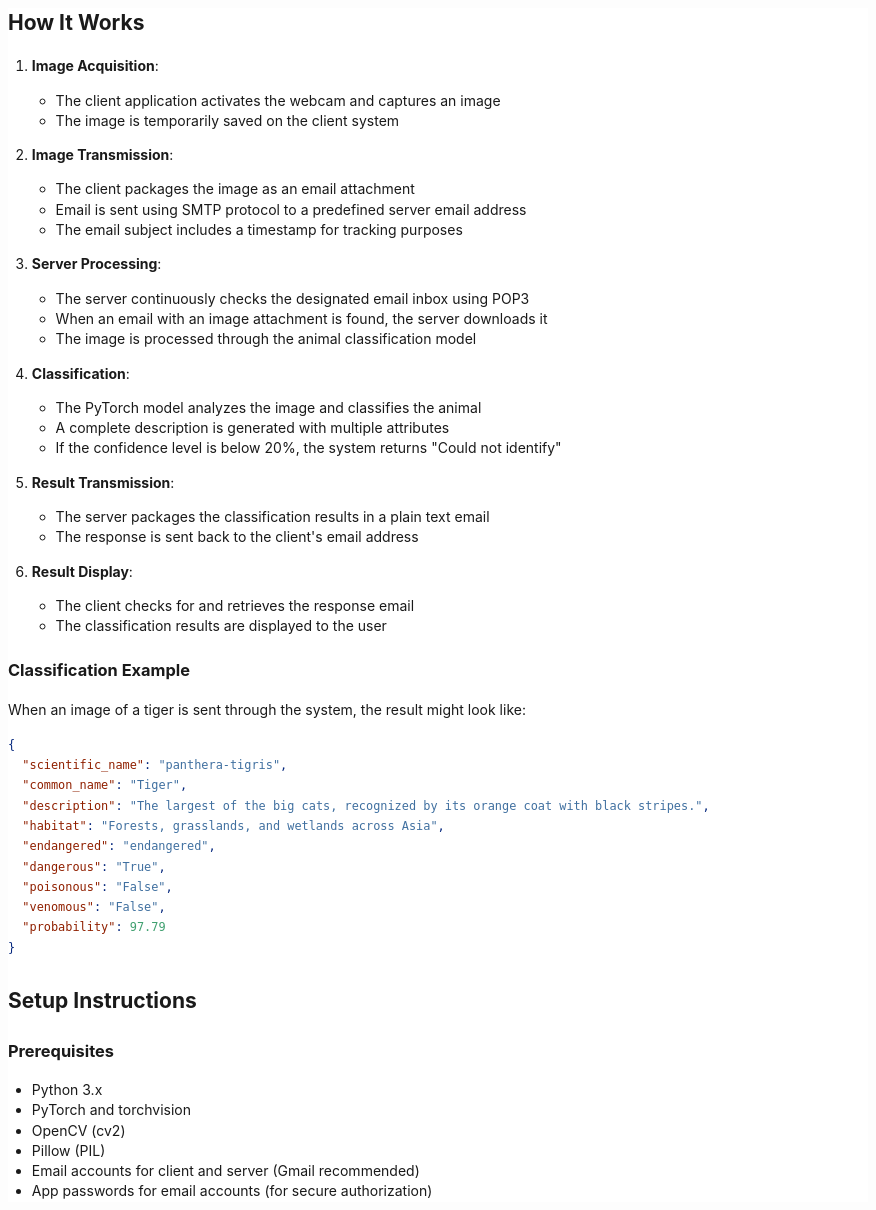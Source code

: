 ## How It Works

1. **Image Acquisition**:
   - The client application activates the webcam and captures an image
   - The image is temporarily saved on the client system

2. **Image Transmission**:
   - The client packages the image as an email attachment
   - Email is sent using SMTP protocol to a predefined server email address
   - The email subject includes a timestamp for tracking purposes

3. **Server Processing**:
   - The server continuously checks the designated email inbox using POP3
   - When an email with an image attachment is found, the server downloads it
   - The image is processed through the animal classification model

4. **Classification**:
   - The PyTorch model analyzes the image and classifies the animal
   - A complete description is generated with multiple attributes
   - If the confidence level is below 20%, the system returns "Could not identify"

5. **Result Transmission**:
   - The server packages the classification results in a plain text email
   - The response is sent back to the client's email address

6. **Result Display**:
   - The client checks for and retrieves the response email
   - The classification results are displayed to the user

### Classification Example

When an image of a tiger is sent through the system, the result might look like:

```json
{
  "scientific_name": "panthera-tigris",
  "common_name": "Tiger",
  "description": "The largest of the big cats, recognized by its orange coat with black stripes.",
  "habitat": "Forests, grasslands, and wetlands across Asia",
  "endangered": "endangered",
  "dangerous": "True",
  "poisonous": "False",
  "venomous": "False",
  "probability": 97.79
}
```

## Setup Instructions

### Prerequisites
- Python 3.x
- PyTorch and torchvision
- OpenCV (cv2)
- Pillow (PIL)
- Email accounts for client and server (Gmail recommended)
- App passwords for email accounts (for secure authorization)
